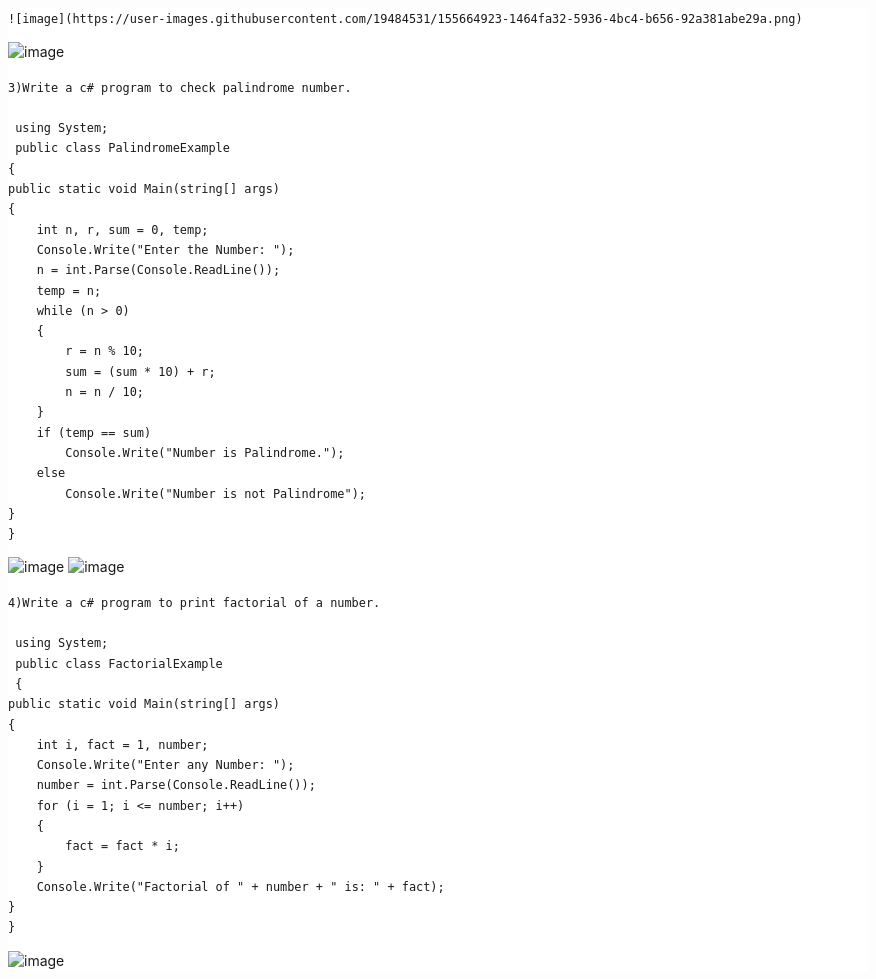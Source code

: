     ![image](https://user-images.githubusercontent.com/19484531/155664923-1464fa32-5936-4bc4-b656-92a381abe29a.png)
![image](https://user-images.githubusercontent.com/19484531/155665028-786400b9-9511-4bb0-82f3-4ee3ea065821.png)


    3)Write a c# program to check palindrome number.

     using System;
     public class PalindromeExample
    {
    public static void Main(string[] args)
    {
        int n, r, sum = 0, temp;
        Console.Write("Enter the Number: ");
        n = int.Parse(Console.ReadLine());
        temp = n;
        while (n > 0)
        {
            r = n % 10;
            sum = (sum * 10) + r;
            n = n / 10;
        }
        if (temp == sum)
            Console.Write("Number is Palindrome.");
        else
            Console.Write("Number is not Palindrome");
    }
    }
       
       
 ![image](https://user-images.githubusercontent.com/19484531/155665266-75077728-7bb7-4678-8c18-543e741fd448.png)
![image](https://user-images.githubusercontent.com/19484531/155665320-56c7d7c5-0430-45e3-92d0-23e6e93c9dfa.png)


    4)Write a c# program to print factorial of a number.

     using System;
     public class FactorialExample
     {
    public static void Main(string[] args)
    {
        int i, fact = 1, number;
        Console.Write("Enter any Number: ");
        number = int.Parse(Console.ReadLine());
        for (i = 1; i <= number; i++)
        {
            fact = fact * i;
        }
        Console.Write("Factorial of " + number + " is: " + fact);
    }
    }
    
  ![image](https://user-images.githubusercontent.com/19484531/155665504-c4460178-d7a1-49a1-a984-d702f6e67ab5.png)
